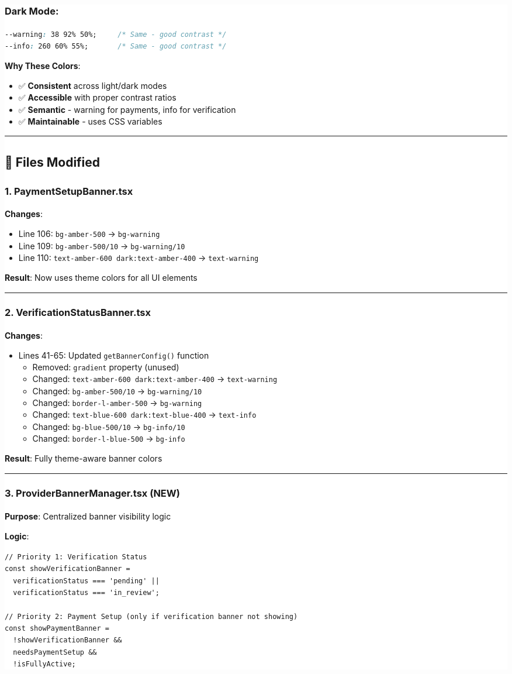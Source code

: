 ### Dark Mode:
```css
--warning: 38 92% 50%;     /* Same - good contrast */
--info: 260 60% 55%;       /* Same - good contrast */
```

**Why These Colors**:
- ✅ **Consistent** across light/dark modes
- ✅ **Accessible** with proper contrast ratios
- ✅ **Semantic** - warning for payments, info for verification
- ✅ **Maintainable** - uses CSS variables

---

## 📝 Files Modified

### 1. PaymentSetupBanner.tsx
**Changes**:
- Line 106: `bg-amber-500` → `bg-warning`
- Line 109: `bg-amber-500/10` → `bg-warning/10`
- Line 110: `text-amber-600 dark:text-amber-400` → `text-warning`

**Result**: Now uses theme colors for all UI elements

---

### 2. VerificationStatusBanner.tsx
**Changes**:
- Lines 41-65: Updated `getBannerConfig()` function
  - Removed: `gradient` property (unused)
  - Changed: `text-amber-600 dark:text-amber-400` → `text-warning`
  - Changed: `bg-amber-500/10` → `bg-warning/10`
  - Changed: `border-l-amber-500` → `bg-warning`
  - Changed: `text-blue-600 dark:text-blue-400` → `text-info`
  - Changed: `bg-blue-500/10` → `bg-info/10`
  - Changed: `border-l-blue-500` → `bg-info`

**Result**: Fully theme-aware banner colors

---

### 3. ProviderBannerManager.tsx (NEW)
**Purpose**: Centralized banner visibility logic

**Logic**:
```tsx
// Priority 1: Verification Status
const showVerificationBanner = 
  verificationStatus === 'pending' || 
  verificationStatus === 'in_review';

// Priority 2: Payment Setup (only if verification banner not showing)
const showPaymentBanner = 
  !showVerificationBanner && 
  needsPaymentSetup && 
  !isFullyActive;
```
